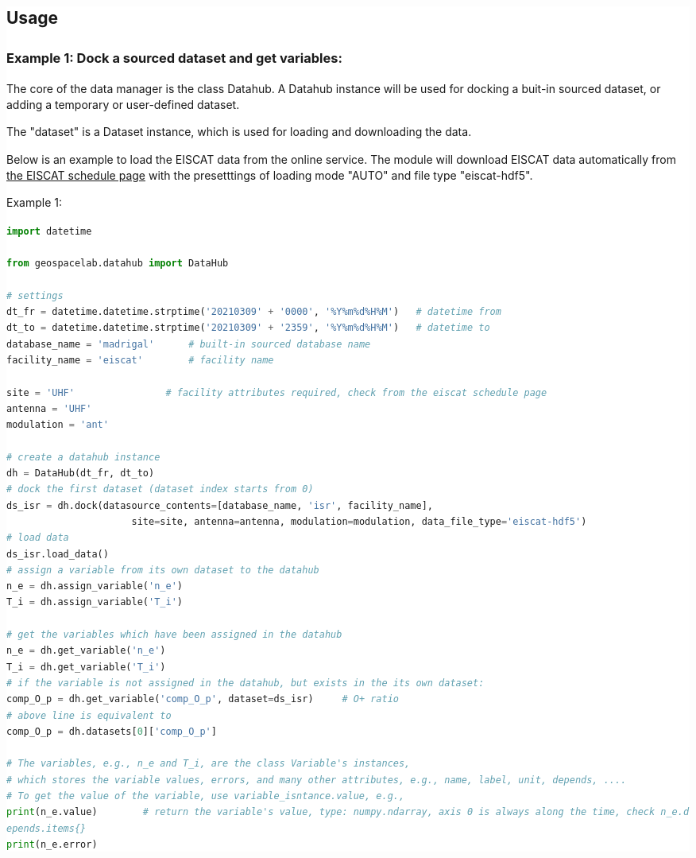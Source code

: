 ## Usage
### Example 1: Dock a sourced dataset and get variables:
The core of the data manager is the class Datahub. A Datahub instance will be used for docking a buit-in sourced dataset, or adding a temporary or user-defined dataset. 

The "dataset" is a Dataset instance, which is used for loading and downloading 
the data. 

Below is an example to load the EISCAT data from the online service.  The module will download EISCAT data automatically from 
[the EISCAT schedule page](https://portal.eiscat.se/schedule/) with the presetttings of loading mode "AUTO" and file type "eiscat-hdf5". 

Example 1:
```python
import datetime

from geospacelab.datahub import DataHub

# settings
dt_fr = datetime.datetime.strptime('20210309' + '0000', '%Y%m%d%H%M')   # datetime from
dt_to = datetime.datetime.strptime('20210309' + '2359', '%Y%m%d%H%M')   # datetime to
database_name = 'madrigal'      # built-in sourced database name 
facility_name = 'eiscat'        # facility name

site = 'UHF'                # facility attributes required, check from the eiscat schedule page
antenna = 'UHF'
modulation = 'ant'

# create a datahub instance
dh = DataHub(dt_fr, dt_to)
# dock the first dataset (dataset index starts from 0)
ds_isr = dh.dock(datasource_contents=[database_name, 'isr', facility_name],
                      site=site, antenna=antenna, modulation=modulation, data_file_type='eiscat-hdf5')
# load data
ds_isr.load_data()
# assign a variable from its own dataset to the datahub
n_e = dh.assign_variable('n_e')
T_i = dh.assign_variable('T_i')

# get the variables which have been assigned in the datahub
n_e = dh.get_variable('n_e')
T_i = dh.get_variable('T_i')
# if the variable is not assigned in the datahub, but exists in the its own dataset:
comp_O_p = dh.get_variable('comp_O_p', dataset=ds_isr)     # O+ ratio
# above line is equivalent to
comp_O_p = dh.datasets[0]['comp_O_p']

# The variables, e.g., n_e and T_i, are the class Variable's instances, 
# which stores the variable values, errors, and many other attributes, e.g., name, label, unit, depends, ....
# To get the value of the variable, use variable_isntance.value, e.g.,
print(n_e.value)        # return the variable's value, type: numpy.ndarray, axis 0 is always along the time, check n_e.depends.items{}
print(n_e.error)

```
